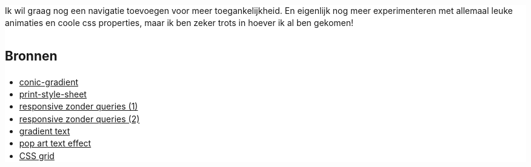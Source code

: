 Ik wil graag nog een navigatie toevoegen voor meer toegankelijkheid. En eigenlijk nog meer experimenteren met allemaal leuke animaties en coole css properties, maar ik ben zeker trots in hoever ik al ben gekomen!

## Bronnen
* [conic-gradient](https://codepen.io/shooft/pen/YzpVjOw)
* [print-style-sheet](https://www.sitepoint.com/css-printer-friendly-pages/)
* [responsive zonder queries (1)](https://archive.hankchizljaw.com/wrote/create-a-responsive-grid-layout-with-no-media-queries-using-css-grid/)
* [responsive zonder queries (2)](https://blog.logrocket.com/flexible-layouts-without-media-queries/)
* [gradient text](https://css-tricks.com/snippets/css/gradient-text/)
* [pop art text effect](https://codepen.io/creatz/pen/pooBeev)
* [CSS grid](https://css-tricks.com/snippets/css/complete-guide-grid/)